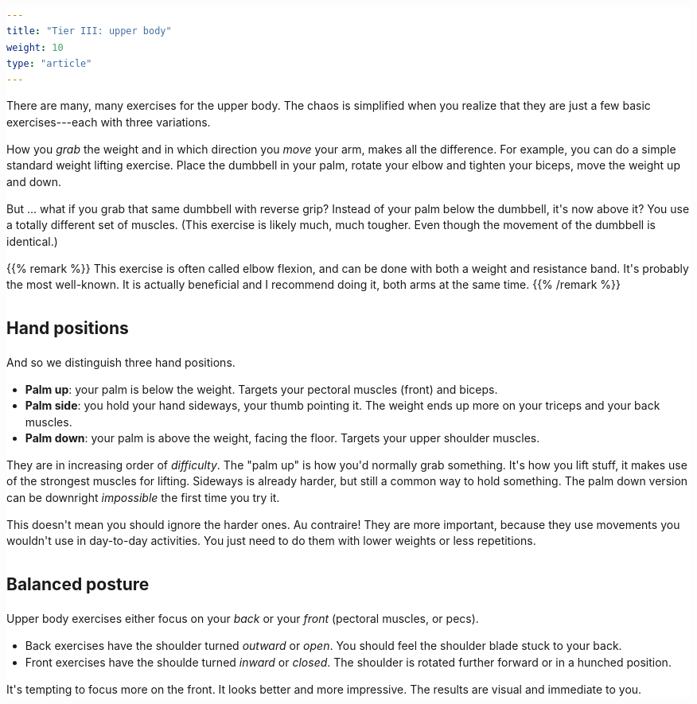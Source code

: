 ```yaml
---
title: "Tier III: upper body"
weight: 10
type: "article"
---
```


There are many, many exercises for the upper body. The chaos is simplified when you realize that they are just a few basic exercises---each with three variations.

How you _grab_ the weight and in which direction you _move_ your arm, makes all the difference. For example, you can do a simple standard weight lifting exercise. Place the dumbbell in your palm, rotate your elbow and tighten your biceps, move the weight up and down.

But ... what if you grab that same dumbbell with reverse grip? Instead of your palm below the dumbbell, it's now above it? You use a totally different set of muscles. (This exercise is likely much, much tougher. Even though the movement of the dumbbell is identical.)

{{% remark %}}
This exercise is often called elbow flexion, and can be done with both a weight and resistance band. It's probably the most well-known. It is actually beneficial and I recommend doing it, both arms at the same time.
{{% /remark %}}

## Hand positions

And so we distinguish three hand positions. 

* **Palm up**: your palm is below the weight. Targets your pectoral muscles (front) and biceps.
* **Palm side**: you hold your hand sideways, your thumb pointing it. The weight ends up more on your triceps and your back muscles.
* **Palm down**: your palm is above the weight, facing the floor. Targets your upper shoulder muscles.

They are in increasing order of _difficulty_. The "palm up" is how you'd normally grab something. It's how you lift stuff, it makes use of the strongest muscles for lifting. Sideways is already harder, but still a common way to hold something. The palm down version can be downright _impossible_ the first time you try it.

This doesn't mean you should ignore the harder ones. Au contraire! They are more important, because they use movements you wouldn't use in day-to-day activities. You just need to do them with lower weights or less repetitions.

## Balanced posture

Upper body exercises either focus on your _back_ or your _front_ (pectoral muscles, or pecs). 

* Back exercises have the shoulder turned _outward_ or _open_. You should feel the shoulder blade stuck to your back.
* Front exercises have the shoulde turned _inward_ or _closed_. The shoulder is rotated further forward or in a hunched position.

It's tempting to focus more on the front. It looks better and more impressive. The results are visual and immediate to you.
